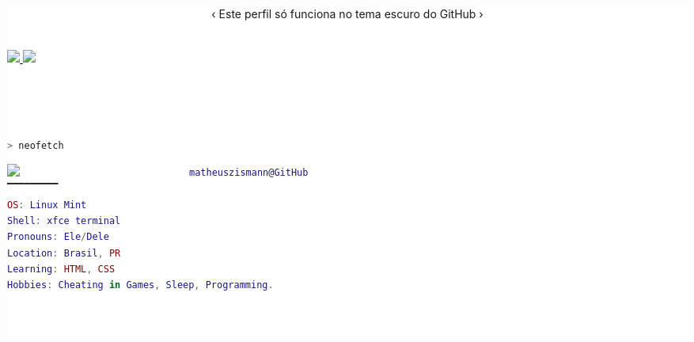 <p align="center">
    ‹ Este perfil só funciona no tema escuro do GitHub ›
</p>
<br>
<a href="https://github.com/matheuszismann">
    <a href="#"><img width="100%" src="https://capsule-render.vercel.app/api?type=waving&height=100&color=FFFFFF&section=header"/>
    <a href="#"><img width="100%" src="https://readme-typing-svg.herokuapp.com?font=SUSE&size=30&pause=2000&color=FFFFFF&center=true&vCenter=true&width=1000&height=60&lines=Ol%C3%A1%2C+tudo+bem%3F+Me+chamo+iUnknownBr!;Seja+bem-vindo(a)+ao+meu+perfil."/>

<br><br><br>

```zsh
> neofetch
```

<a href="#"><img align="left" src="https://imgur.com/JRKB5oc.png" width="230"/> 


```lua
matheuszismann@GitHub
▔▔▔▔▔▔▔▔▔
OS: Linux Mint
Shell: xfce terminal
Pronouns: Ele/Dele
Location: Brasil, PR
Learning: HTML, CSS
Hobbies: Cheating in Games, Sleep, Programming.
```

<br><br>
